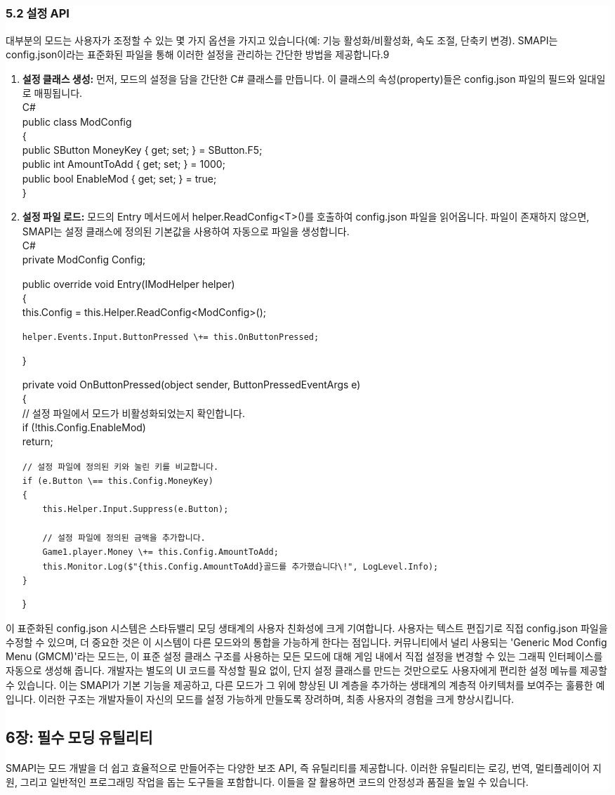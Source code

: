 ### **5.2 설정 API**

대부분의 모드는 사용자가 조정할 수 있는 몇 가지 옵션을 가지고 있습니다(예: 기능 활성화/비활성화, 속도 조절, 단축키 변경). SMAPI는 config.json이라는 표준화된 파일을 통해 이러한 설정을 관리하는 간단한 방법을 제공합니다.9

1. **설정 클래스 생성:** 먼저, 모드의 설정을 담을 간단한 C\# 클래스를 만듭니다. 이 클래스의 속성(property)들은 config.json 파일의 필드와 일대일로 매핑됩니다.  
   C\#  
   public class ModConfig  
   {  
       public SButton MoneyKey { get; set; } \= SButton.F5;  
       public int AmountToAdd { get; set; } \= 1000;  
       public bool EnableMod { get; set; } \= true;  
   }

2. **설정 파일 로드:** 모드의 Entry 메서드에서 helper.ReadConfig\<T\>()를 호출하여 config.json 파일을 읽어옵니다. 파일이 존재하지 않으면, SMAPI는 설정 클래스에 정의된 기본값을 사용하여 자동으로 파일을 생성합니다.  
   C\#  
   private ModConfig Config;

   public override void Entry(IModHelper helper)  
   {  
       this.Config \= this.Helper.ReadConfig\<ModConfig\>();

       helper.Events.Input.ButtonPressed \+= this.OnButtonPressed;  
   }

   private void OnButtonPressed(object sender, ButtonPressedEventArgs e)  
   {  
       // 설정 파일에서 모드가 비활성화되었는지 확인합니다.  
       if (\!this.Config.EnableMod)  
           return;

       // 설정 파일에 정의된 키와 눌린 키를 비교합니다.  
       if (e.Button \== this.Config.MoneyKey)  
       {  
           this.Helper.Input.Suppress(e.Button);

           // 설정 파일에 정의된 금액을 추가합니다.  
           Game1.player.Money \+= this.Config.AmountToAdd;  
           this.Monitor.Log($"{this.Config.AmountToAdd}골드를 추가했습니다\!", LogLevel.Info);  
       }  
   }

이 표준화된 config.json 시스템은 스타듀밸리 모딩 생태계의 사용자 친화성에 크게 기여합니다. 사용자는 텍스트 편집기로 직접 config.json 파일을 수정할 수 있으며, 더 중요한 것은 이 시스템이 다른 모드와의 통합을 가능하게 한다는 점입니다. 커뮤니티에서 널리 사용되는 'Generic Mod Config Menu (GMCM)'라는 모드는, 이 표준 설정 클래스 구조를 사용하는 모든 모드에 대해 게임 내에서 직접 설정을 변경할 수 있는 그래픽 인터페이스를 자동으로 생성해 줍니다. 개발자는 별도의 UI 코드를 작성할 필요 없이, 단지 설정 클래스를 만드는 것만으로도 사용자에게 편리한 설정 메뉴를 제공할 수 있습니다. 이는 SMAPI가 기본 기능을 제공하고, 다른 모드가 그 위에 향상된 UI 계층을 추가하는 생태계의 계층적 아키텍처를 보여주는 훌륭한 예입니다. 이러한 구조는 개발자들이 자신의 모드를 설정 가능하게 만들도록 장려하며, 최종 사용자의 경험을 크게 향상시킵니다.

## **6장: 필수 모딩 유틸리티**

SMAPI는 모드 개발을 더 쉽고 효율적으로 만들어주는 다양한 보조 API, 즉 유틸리티를 제공합니다. 이러한 유틸리티는 로깅, 번역, 멀티플레이어 지원, 그리고 일반적인 프로그래밍 작업을 돕는 도구들을 포함합니다. 이들을 잘 활용하면 코드의 안정성과 품질을 높일 수 있습니다.
